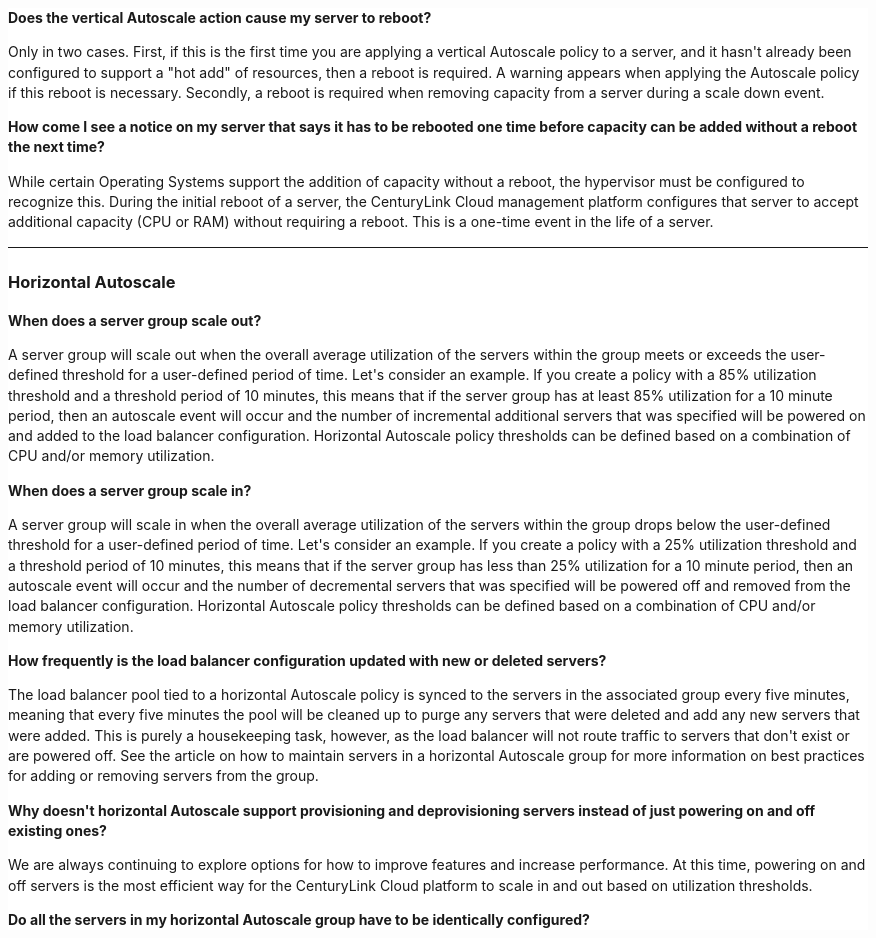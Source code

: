 **Does the vertical Autoscale action cause my server to reboot?**

Only in two cases. First, if this is the first time you are applying a vertical Autoscale policy to a server, and it hasn't already been configured to support a "hot add" of resources, then a reboot is required. A warning appears when applying the Autoscale policy if this reboot is necessary. Secondly, a reboot is required when removing capacity from a server during a scale down event.

**How come I see a notice on my server that says it has to be rebooted one time before capacity can be added without a reboot the next time?**

While certain Operating Systems support the addition of capacity without  a reboot, the hypervisor must be configured to recognize this. During the initial reboot of a server, the CenturyLink Cloud management platform configures that server to accept additional capacity (CPU or RAM) without requiring a reboot. This is a one-time event in the life of a server.

----------

### Horizontal Autoscale

**When does a server group scale out?**

A server group will scale out when the overall average utilization of the servers within the group meets or exceeds the user-defined threshold for a user-defined period of time. Let's consider an example. If you create a policy with a 85% utilization threshold and a threshold period of 10 minutes, this means that if the server group has at least 85% utilization for a 10 minute period, then an autoscale event will occur and the number of incremental additional servers that was specified will be powered on and added to the load balancer configuration. Horizontal Autoscale policy thresholds can be defined based on a combination of CPU and/or memory utilization.

**When does a server group scale in?**

A server group will scale in when the overall average utilization of the servers within the group drops below the user-defined threshold for a user-defined period of time. Let's consider an example. If you create a policy with a 25% utilization threshold and a threshold period of 10 minutes, this means that if the server group has less than 25% utilization for a 10 minute period, then an autoscale event will occur and the number of decremental servers that was specified will be powered off and removed from the load balancer configuration. Horizontal Autoscale policy thresholds can be defined based on a combination of CPU and/or memory utilization.

**How frequently is the load balancer configuration updated with new or deleted servers?**

The load balancer pool tied to a horizontal Autoscale policy is synced to the servers in the associated group every five minutes, meaning that every five minutes the pool will be cleaned up to purge any servers that were deleted and add any new servers that were added. This is purely a housekeeping task, however, as the load balancer will not route traffic to servers that don't exist or are powered off. See the article on how to maintain servers in a horizontal Autoscale group for more information on best practices for adding or removing servers from the group.

**Why doesn't horizontal Autoscale support provisioning and deprovisioning servers instead of just powering on and off existing ones?**

We are always continuing to explore options for how to improve features and increase performance. At this time, powering on and off servers is the most efficient way for the CenturyLink Cloud platform to scale in and out based on utilization thresholds.

**Do all the servers in my horizontal Autoscale group have to be identically configured?**
